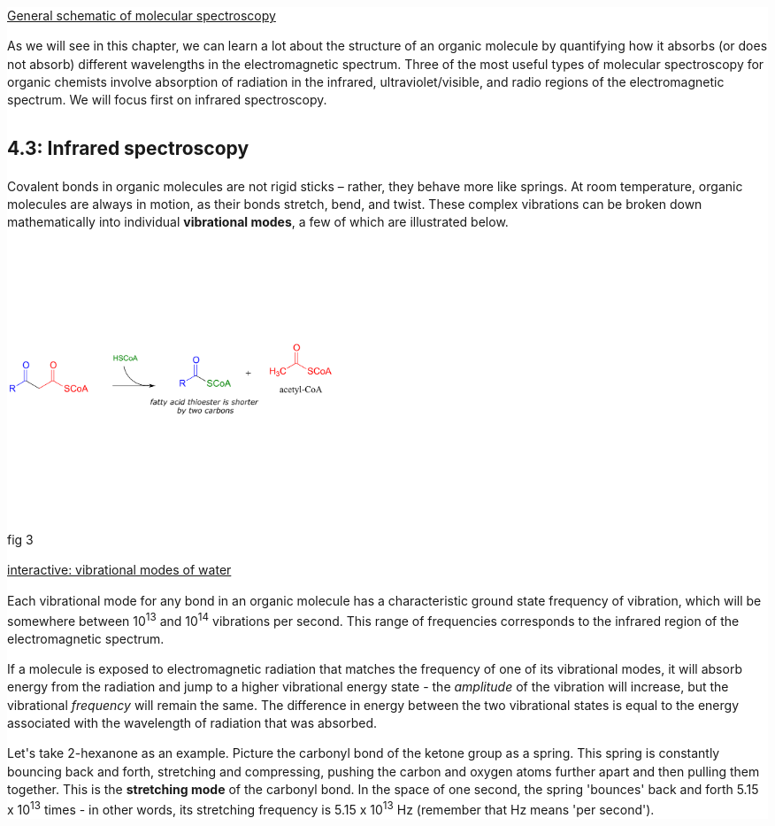 [General schematic of molecular
spectroscopy](https://upload.wikimedia.org/wikipedia/commons/thumb/f/f2/Spectroscopy_overview.svg/1200px-Spectroscopy_overview.svg.png)

As we will see in this chapter, we can learn a lot about the structure
of an organic molecule by quantifying how it absorbs (or does not
absorb) different wavelengths in the electromagnetic spectrum. Three of
the most useful types of molecular spectroscopy for organic chemists
involve absorption of radiation in the infrared, ultraviolet/visible,
and radio regions of the electromagnetic spectrum. We will focus first
on infrared spectroscopy.

##  4.3: Infrared spectroscopy

Covalent bonds in organic molecules are not rigid sticks – rather, they
behave more like springs. At room temperature, organic molecules are
always in motion, as their bonds stretch, bend, and twist. These complex
vibrations can be broken down mathematically into individual
**vibrational modes**, a few of which are illustrated below.

<img src="media/image382.png"
style="width:3.83333in;height:3.17778in" />

fig 3

[interactive: vibrational modes of
water](http://www.chemtube3d.com/vibrationsH2O.htm)

Each vibrational mode for any bond in an organic molecule has a
characteristic ground state frequency of vibration, which will be
somewhere between 10<sup>13</sup> and 10<sup>14</sup> vibrations per
second. This range of frequencies corresponds to the infrared region of
the electromagnetic spectrum.

If a molecule is exposed to electromagnetic radiation that matches the
frequency of one of its vibrational modes, it will absorb energy from
the radiation and jump to a higher vibrational energy state - the
*amplitude* of the vibration will increase, but the vibrational
*frequency* will remain the same. The difference in energy between the
two vibrational states is equal to the energy associated with the
wavelength of radiation that was absorbed.

Let's take 2-hexanone as an example. Picture the carbonyl bond of the
ketone group as a spring. This spring is constantly bouncing back and
forth, stretching and compressing, pushing the carbon and oxygen atoms
further apart and then pulling them together. This is the **stretching
mode** of the carbonyl bond. In the space of one second, the spring
'bounces' back and forth 5.15 x 10<sup>13</sup> times - in other words,
its stretching frequency is 5.15 x 10<sup>13</sup> Hz (remember that Hz
means 'per second').
